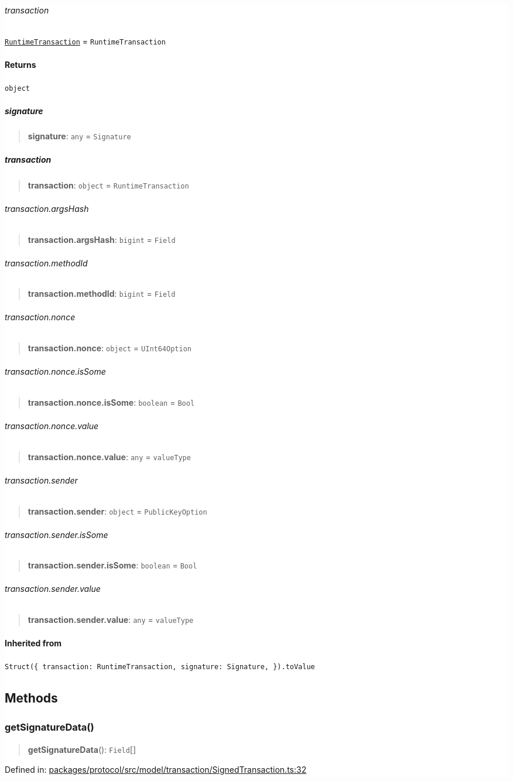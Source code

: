 ###### transaction

[`RuntimeTransaction`](RuntimeTransaction.md) = `RuntimeTransaction`

#### Returns

`object`

##### signature

> **signature**: `any` = `Signature`

##### transaction

> **transaction**: `object` = `RuntimeTransaction`

###### transaction.argsHash

> **transaction.argsHash**: `bigint` = `Field`

###### transaction.methodId

> **transaction.methodId**: `bigint` = `Field`

###### transaction.nonce

> **transaction.nonce**: `object` = `UInt64Option`

###### transaction.nonce.isSome

> **transaction.nonce.isSome**: `boolean` = `Bool`

###### transaction.nonce.value

> **transaction.nonce.value**: `any` = `valueType`

###### transaction.sender

> **transaction.sender**: `object` = `PublicKeyOption`

###### transaction.sender.isSome

> **transaction.sender.isSome**: `boolean` = `Bool`

###### transaction.sender.value

> **transaction.sender.value**: `any` = `valueType`

#### Inherited from

`Struct({ transaction: RuntimeTransaction, signature: Signature, }).toValue`

## Methods

### getSignatureData()

> **getSignatureData**(): `Field`[]

Defined in: [packages/protocol/src/model/transaction/SignedTransaction.ts:32](https://github.com/proto-kit/framework/blob/4d6b3b6da51b3edee0fbf25ce72c1f59ec61e891/packages/protocol/src/model/transaction/SignedTransaction.ts#L32)
